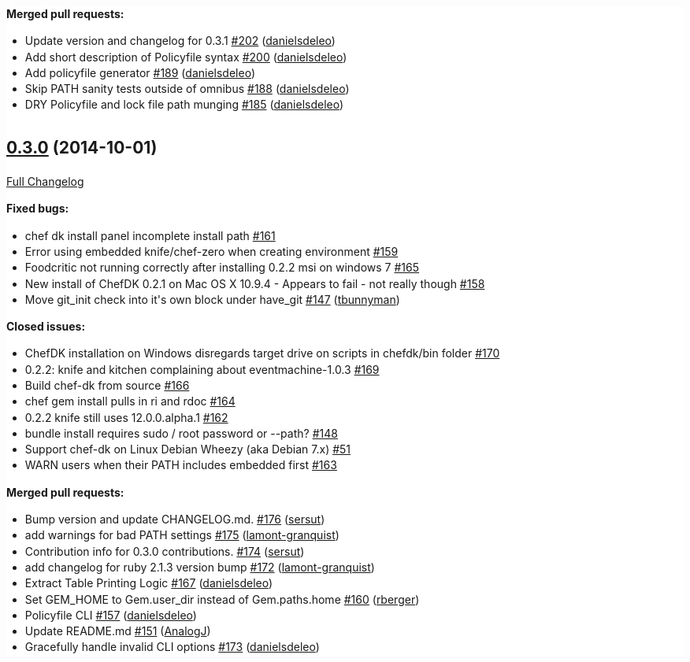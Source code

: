 **Merged pull requests:**

- Update version and changelog for 0.3.1 [\#202](https://github.com/chef/chef-dk/pull/202) ([danielsdeleo](https://github.com/danielsdeleo))
- Add short description of Policyfile syntax [\#200](https://github.com/chef/chef-dk/pull/200) ([danielsdeleo](https://github.com/danielsdeleo))
- Add policyfile generator [\#189](https://github.com/chef/chef-dk/pull/189) ([danielsdeleo](https://github.com/danielsdeleo))
- Skip PATH sanity tests outside of omnibus [\#188](https://github.com/chef/chef-dk/pull/188) ([danielsdeleo](https://github.com/danielsdeleo))
- DRY Policyfile and lock file path munging [\#185](https://github.com/chef/chef-dk/pull/185) ([danielsdeleo](https://github.com/danielsdeleo))

## [0.3.0](https://github.com/chef/chef-dk/tree/0.3.0) (2014-10-01)
[Full Changelog](https://github.com/chef/chef-dk/compare/0.2.2...0.3.0)

**Fixed bugs:**

- chef dk install panel incomplete install path [\#161](https://github.com/chef/chef-dk/issues/161)
- Error using embedded knife/chef-zero when creating environment [\#159](https://github.com/chef/chef-dk/issues/159)
- Foodcritic not running correctly after installing 0.2.2 msi on windows 7 [\#165](https://github.com/chef/chef-dk/issues/165)
- New install of ChefDK 0.2.1 on Mac OS X 10.9.4 - Appears to fail - not really though [\#158](https://github.com/chef/chef-dk/issues/158)
- Move git\_init check into it's own block under have\_git [\#147](https://github.com/chef/chef-dk/pull/147) ([tbunnyman](https://github.com/tbunnyman))

**Closed issues:**

- ChefDK installation on Windows disregards target drive on scripts in chefdk/bin folder [\#170](https://github.com/chef/chef-dk/issues/170)
- 0.2.2: knife and kitchen complaining about eventmachine-1.0.3 [\#169](https://github.com/chef/chef-dk/issues/169)
- Build chef-dk from source [\#166](https://github.com/chef/chef-dk/issues/166)
- chef gem install pulls in ri and rdoc [\#164](https://github.com/chef/chef-dk/issues/164)
- 0.2.2 knife still uses 12.0.0.alpha.1 [\#162](https://github.com/chef/chef-dk/issues/162)
- bundle install requires sudo / root password or --path? [\#148](https://github.com/chef/chef-dk/issues/148)
- Support chef-dk on Linux Debian Wheezy \(aka Debian 7.x\) [\#51](https://github.com/chef/chef-dk/issues/51)
- WARN users when their PATH includes embedded first [\#163](https://github.com/chef/chef-dk/issues/163)

**Merged pull requests:**

- Bump version and update CHANGELOG.md. [\#176](https://github.com/chef/chef-dk/pull/176) ([sersut](https://github.com/sersut))
- add warnings for bad PATH settings [\#175](https://github.com/chef/chef-dk/pull/175) ([lamont-granquist](https://github.com/lamont-granquist))
- Contribution info for 0.3.0 contributions. [\#174](https://github.com/chef/chef-dk/pull/174) ([sersut](https://github.com/sersut))
- add changelog for ruby 2.1.3 version bump [\#172](https://github.com/chef/chef-dk/pull/172) ([lamont-granquist](https://github.com/lamont-granquist))
- Extract Table Printing Logic [\#167](https://github.com/chef/chef-dk/pull/167) ([danielsdeleo](https://github.com/danielsdeleo))
- Set GEM\_HOME to Gem.user\_dir instead of Gem.paths.home [\#160](https://github.com/chef/chef-dk/pull/160) ([rberger](https://github.com/rberger))
- Policyfile CLI [\#157](https://github.com/chef/chef-dk/pull/157) ([danielsdeleo](https://github.com/danielsdeleo))
- Update README.md [\#151](https://github.com/chef/chef-dk/pull/151) ([AnalogJ](https://github.com/AnalogJ))
- Gracefully handle invalid CLI options [\#173](https://github.com/chef/chef-dk/pull/173) ([danielsdeleo](https://github.com/danielsdeleo))
